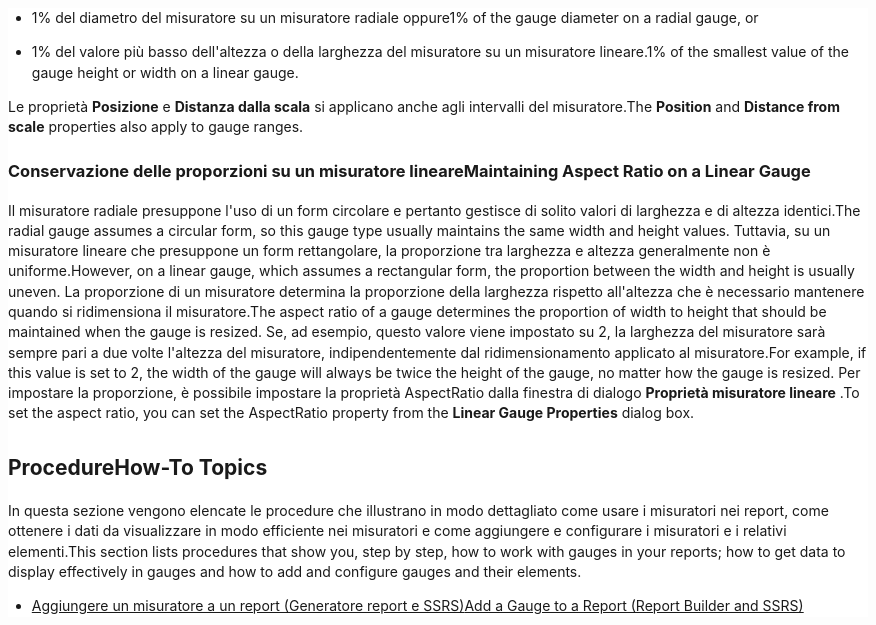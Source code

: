 -   <span data-ttu-id="e0fef-233">1% del diametro del misuratore su un misuratore radiale oppure</span><span class="sxs-lookup"><span data-stu-id="e0fef-233">1% of the gauge diameter on a radial gauge, or</span></span>

-   <span data-ttu-id="e0fef-234">1% del valore più basso dell'altezza o della larghezza del misuratore su un misuratore lineare.</span><span class="sxs-lookup"><span data-stu-id="e0fef-234">1% of the smallest value of the gauge height or width on a linear gauge.</span></span>

 <span data-ttu-id="e0fef-235">Le proprietà **Posizione** e **Distanza dalla scala** si applicano anche agli intervalli del misuratore.</span><span class="sxs-lookup"><span data-stu-id="e0fef-235">The **Position** and **Distance from scale** properties also apply to gauge ranges.</span></span>

### <a name="maintaining-aspect-ratio-on-a-linear-gauge"></a><span data-ttu-id="e0fef-236">Conservazione delle proporzioni su un misuratore lineare</span><span class="sxs-lookup"><span data-stu-id="e0fef-236">Maintaining Aspect Ratio on a Linear Gauge</span></span>
 <span data-ttu-id="e0fef-237">Il misuratore radiale presuppone l'uso di un form circolare e pertanto gestisce di solito valori di larghezza e di altezza identici.</span><span class="sxs-lookup"><span data-stu-id="e0fef-237">The radial gauge assumes a circular form, so this gauge type usually maintains the same width and height values.</span></span> <span data-ttu-id="e0fef-238">Tuttavia, su un misuratore lineare che presuppone un form rettangolare, la proporzione tra larghezza e altezza generalmente non è uniforme.</span><span class="sxs-lookup"><span data-stu-id="e0fef-238">However, on a linear gauge, which assumes a rectangular form, the proportion between the width and height is usually uneven.</span></span> <span data-ttu-id="e0fef-239">La proporzione di un misuratore determina la proporzione della larghezza rispetto all'altezza che è necessario mantenere quando si ridimensiona il misuratore.</span><span class="sxs-lookup"><span data-stu-id="e0fef-239">The aspect ratio of a gauge determines the proportion of width to height that should be maintained when the gauge is resized.</span></span> <span data-ttu-id="e0fef-240">Se, ad esempio, questo valore viene impostato su 2, la larghezza del misuratore sarà sempre pari a due volte l'altezza del misuratore, indipendentemente dal ridimensionamento applicato al misuratore.</span><span class="sxs-lookup"><span data-stu-id="e0fef-240">For example, if this value is set to 2, the width of the gauge will always be twice the height of the gauge, no matter how the gauge is resized.</span></span> <span data-ttu-id="e0fef-241">Per impostare la proporzione, è possibile impostare la proprietà AspectRatio dalla finestra di dialogo **Proprietà misuratore lineare** .</span><span class="sxs-lookup"><span data-stu-id="e0fef-241">To set the aspect ratio, you can set the AspectRatio property from the **Linear Gauge Properties** dialog box.</span></span>


##  <a name="how-to-topics"></a><a name="HowTo"></a><span data-ttu-id="e0fef-242">Procedure</span><span class="sxs-lookup"><span data-stu-id="e0fef-242">How-To Topics</span></span>
 <span data-ttu-id="e0fef-243">In questa sezione vengono elencate le procedure che illustrano in modo dettagliato come usare i misuratori nei report, come ottenere i dati da visualizzare in modo efficiente nei misuratori e come aggiungere e configurare i misuratori e i relativi elementi.</span><span class="sxs-lookup"><span data-stu-id="e0fef-243">This section lists procedures that show you, step by step, how to work with gauges in your reports; how to get data to display effectively in gauges and how to add and configure gauges and their elements.</span></span>

-   [<span data-ttu-id="e0fef-244">Aggiungere un misuratore a un report &#40;Generatore report e SSRS&#41;</span><span class="sxs-lookup"><span data-stu-id="e0fef-244">Add a Gauge to a Report &#40;Report Builder and SSRS&#41;</span></span>](add-a-gauge-to-a-report-report-builder-and-ssrs.md)
